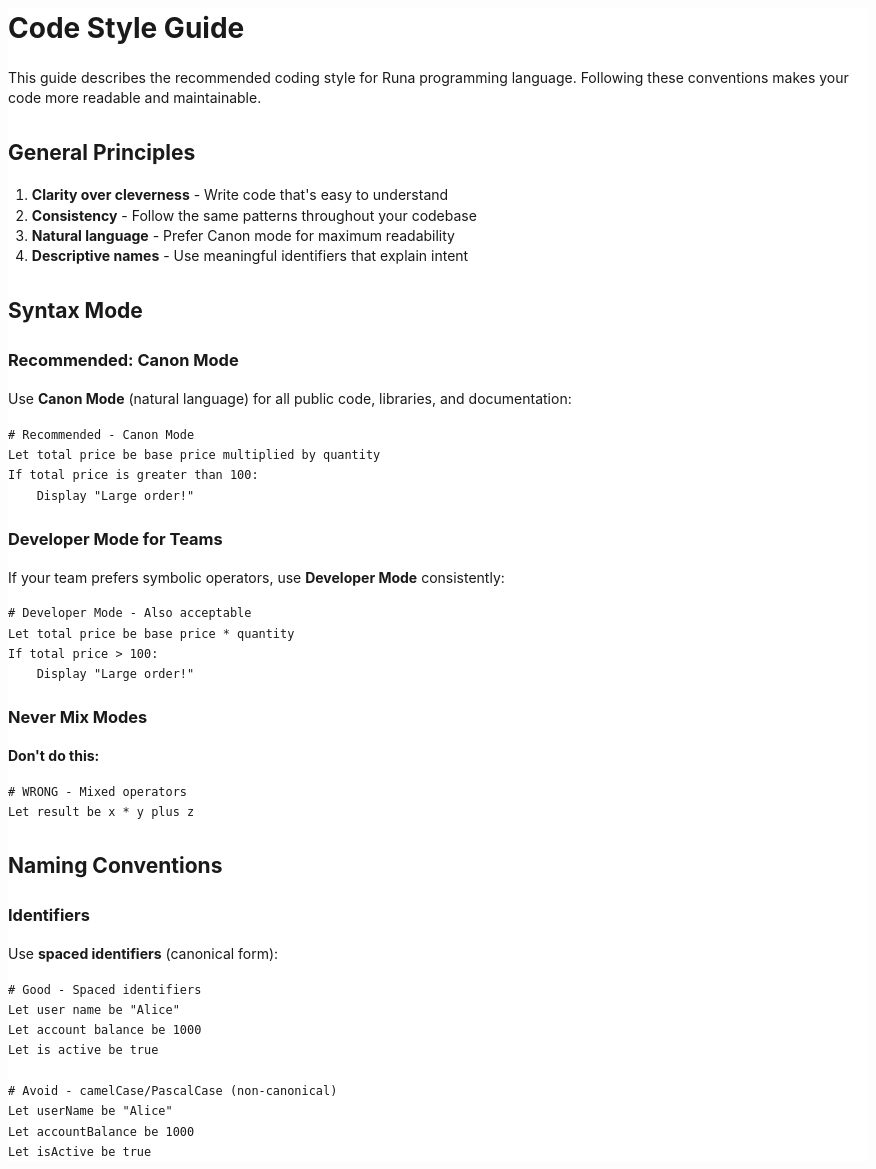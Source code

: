 # Code Style Guide

This guide describes the recommended coding style for Runa programming language. Following these conventions makes your code more readable and maintainable.

## General Principles

1. **Clarity over cleverness** - Write code that's easy to understand
2. **Consistency** - Follow the same patterns throughout your codebase
3. **Natural language** - Prefer Canon mode for maximum readability
4. **Descriptive names** - Use meaningful identifiers that explain intent

## Syntax Mode

### Recommended: Canon Mode

Use **Canon Mode** (natural language) for all public code, libraries, and documentation:

```runa
# Recommended - Canon Mode
Let total price be base price multiplied by quantity
If total price is greater than 100:
    Display "Large order!"
```

### Developer Mode for Teams

If your team prefers symbolic operators, use **Developer Mode** consistently:

```runa
# Developer Mode - Also acceptable
Let total price be base price * quantity
If total price > 100:
    Display "Large order!"
```

### Never Mix Modes

**Don't do this:**
```runa
# WRONG - Mixed operators
Let result be x * y plus z
```

## Naming Conventions

### Identifiers

Use **spaced identifiers** (canonical form):

```runa
# Good - Spaced identifiers
Let user name be "Alice"
Let account balance be 1000
Let is active be true

# Avoid - camelCase/PascalCase (non-canonical)
Let userName be "Alice"
Let accountBalance be 1000
Let isActive be true
```
